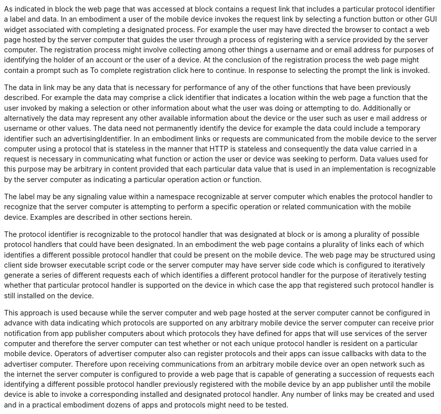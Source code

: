 As indicated in block the web page that was accessed at block contains a request link that includes a particular protocol identifier a label and data. In an embodiment a user of the mobile device invokes the request link by selecting a function button or other GUI widget associated with completing a designated process. For example the user may have directed the browser to contact a web page hosted by the server computer that guides the user through a process of registering with a service provided by the server computer. The registration process might involve collecting among other things a username and or email address for purposes of identifying the holder of an account or the user of a device. At the conclusion of the registration process the web page might contain a prompt such as To complete registration click here to continue. In response to selecting the prompt the link is invoked.

The data in link may be any data that is necessary for performance of any of the other functions that have been previously described. For example the data may comprise a click identifier that indicates a location within the web page a function that the user invoked by making a selection or other information about what the user was doing or attempting to do. Additionally or alternatively the data may represent any other available information about the device or the user such as user e mail address or username or other values. The data need not permanently identify the device for example the data could include a temporary identifier such an advertisingIdentifier. In an embodiment links or requests are communicated from the mobile device to the server computer using a protocol that is stateless in the manner that HTTP is stateless and consequently the data value carried in a request is necessary in communicating what function or action the user or device was seeking to perform. Data values used for this purpose may be arbitrary in content provided that each particular data value that is used in an implementation is recognizable by the server computer as indicating a particular operation action or function.

The label may be any signaling value within a namespace recognizable at server computer which enables the protocol handler to recognize that the server computer is attempting to perform a specific operation or related communication with the mobile device. Examples are described in other sections herein.

The protocol identifier is recognizable to the protocol handler that was designated at block or is among a plurality of possible protocol handlers that could have been designated. In an embodiment the web page contains a plurality of links each of which identifies a different possible protocol handler that could be present on the mobile device. The web page may be structured using client side browser executable script code or the server computer may have server side code which is configured to iteratively generate a series of different requests each of which identifies a different protocol handler for the purpose of iteratively testing whether that particular protocol handler is supported on the device in which case the app that registered such protocol handler is still installed on the device.

This approach is used because while the server computer and web page hosted at the server computer cannot be configured in advance with data indicating which protocols are supported on any arbitrary mobile device the server computer can receive prior notification from app publisher computers about which protocols they have defined for apps that will use services of the server computer and therefore the server computer can test whether or not each unique protocol handler is resident on a particular mobile device. Operators of advertiser computer also can register protocols and their apps can issue callbacks with data to the advertiser computer. Therefore upon receiving communications from an arbitrary mobile device over an open network such as the internet the server computer is configured to provide a web page that is capable of generating a succession of requests each identifying a different possible protocol handler previously registered with the mobile device by an app publisher until the mobile device is able to invoke a corresponding installed and designated protocol handler. Any number of links may be created and used and in a practical embodiment dozens of apps and protocols might need to be tested.
